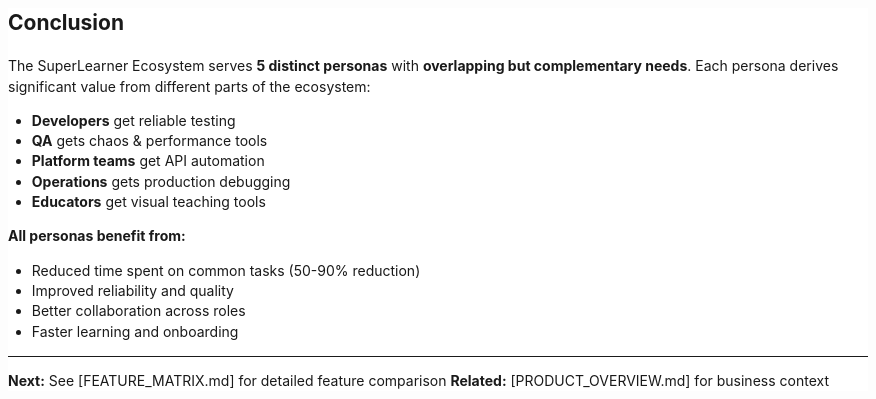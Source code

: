 ## Conclusion

The SuperLearner Ecosystem serves **5 distinct personas** with **overlapping but complementary needs**. Each persona derives significant value from different parts of the ecosystem:

- **Developers** get reliable testing
- **QA** gets chaos & performance tools
- **Platform teams** get API automation
- **Operations** gets production debugging
- **Educators** get visual teaching tools

**All personas benefit from:**
- Reduced time spent on common tasks (50-90% reduction)
- Improved reliability and quality
- Better collaboration across roles
- Faster learning and onboarding

---

**Next:** See [FEATURE_MATRIX.md] for detailed feature comparison
**Related:** [PRODUCT_OVERVIEW.md] for business context

